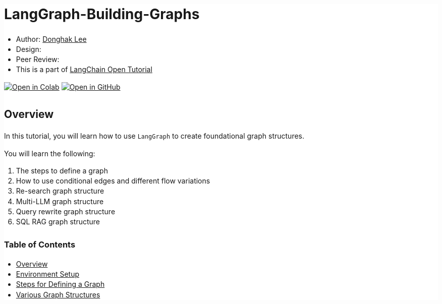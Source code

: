 <style>
.custom {
    background-color: #008d8d;
    color: white;
    padding: 0.25em 0.5em 0.25em 0.5em;
    white-space: pre-wrap;       /* css-3 */
    white-space: -moz-pre-wrap;  /* Mozilla, since 1999 */
    white-space: -pre-wrap;      /* Opera 4-6 */
    white-space: -o-pre-wrap;    /* Opera 7 */
    word-wrap: break-word;
}

pre {
    background-color: #027c7c;
    padding-left: 0.5em;
}

</style>

# LangGraph-Building-Graphs

- Author: [Donghak Lee](https://github.com/stsr1284)
- Design: 
- Peer Review: 
- This is a part of [LangChain Open Tutorial](https://github.com/LangChain-OpenTutorial/LangChain-OpenTutorial)

[![Open in Colab](https://colab.research.google.com/assets/colab-badge.svg)](https://colab.research.google.com/github/LangChain-OpenTutorial/LangChain-OpenTutorial/blob/main/99-TEMPLATE/00-BASE-TEMPLATE-EXAMPLE.ipynb) [![Open in GitHub](https://img.shields.io/badge/Open%20in%20GitHub-181717?style=flat-square&logo=github&logoColor=white)](https://github.com/LangChain-OpenTutorial/LangChain-OpenTutorial/blob/main/99-TEMPLATE/00-BASE-TEMPLATE-EXAMPLE.ipynb)

## Overview

In this tutorial, you will learn how to use `LangGraph` to create foundational graph structures.

You will learn the following:

1. The steps to define a graph
2. How to use conditional edges and different flow variations
3. Re-search graph structure
4. Multi-LLM graph structure
5. Query rewrite graph structure
6. SQL RAG graph structure

### Table of Contents

- [Overview](#overview)
- [Environment Setup](#environment-setup)
- [Steps for Defining a Graph](#steps-for-defining-a-graph)
- [Various Graph Structures  ](#various-graph-structures)
